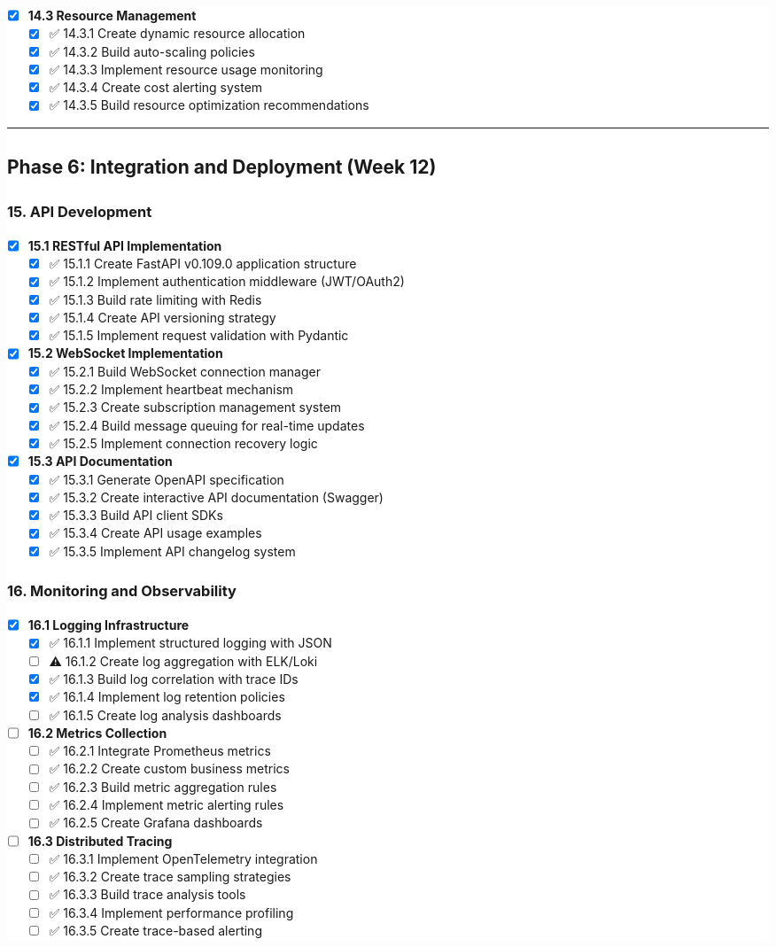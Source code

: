 - [x] **14.3 Resource Management**
  - [x] ✅ 14.3.1 Create dynamic resource allocation
  - [x] ✅ 14.3.2 Build auto-scaling policies
  - [x] ✅ 14.3.3 Implement resource usage monitoring
  - [x] ✅ 14.3.4 Create cost alerting system
  - [x] ✅ 14.3.5 Build resource optimization recommendations

---

## Phase 6: Integration and Deployment (Week 12)

### 15. API Development
- [x] **15.1 RESTful API Implementation**
  - [x] ✅ 15.1.1 Create FastAPI v0.109.0 application structure
  - [x] ✅ 15.1.2 Implement authentication middleware (JWT/OAuth2)
  - [x] ✅ 15.1.3 Build rate limiting with Redis
  - [x] ✅ 15.1.4 Create API versioning strategy
  - [x] ✅ 15.1.5 Implement request validation with Pydantic

- [x] **15.2 WebSocket Implementation**
  - [x] ✅ 15.2.1 Build WebSocket connection manager
  - [x] ✅ 15.2.2 Implement heartbeat mechanism
  - [x] ✅ 15.2.3 Create subscription management system
  - [x] ✅ 15.2.4 Build message queuing for real-time updates
  - [x] ✅ 15.2.5 Implement connection recovery logic

- [x] **15.3 API Documentation**
  - [x] ✅ 15.3.1 Generate OpenAPI specification
  - [x] ✅ 15.3.2 Create interactive API documentation (Swagger)
  - [x] ✅ 15.3.3 Build API client SDKs
  - [x] ✅ 15.3.4 Create API usage examples
  - [x] ✅ 15.3.5 Implement API changelog system

### 16. Monitoring and Observability
- [x] **16.1 Logging Infrastructure**
  - [x] ✅ 16.1.1 Implement structured logging with JSON
  - [ ] ⚠️ 16.1.2 Create log aggregation with ELK/Loki
  - [x] ✅ 16.1.3 Build log correlation with trace IDs
  - [x] ✅ 16.1.4 Implement log retention policies
  - [ ] ✅ 16.1.5 Create log analysis dashboards

- [ ] **16.2 Metrics Collection**
  - [ ] ✅ 16.2.1 Integrate Prometheus metrics
  - [ ] ✅ 16.2.2 Create custom business metrics
  - [ ] ✅ 16.2.3 Build metric aggregation rules
  - [ ] ✅ 16.2.4 Implement metric alerting rules
  - [ ] ✅ 16.2.5 Create Grafana dashboards

- [ ] **16.3 Distributed Tracing**
  - [ ] ✅ 16.3.1 Implement OpenTelemetry integration
  - [ ] ✅ 16.3.2 Create trace sampling strategies
  - [ ] ✅ 16.3.3 Build trace analysis tools
  - [ ] ✅ 16.3.4 Implement performance profiling
  - [ ] ✅ 16.3.5 Create trace-based alerting

